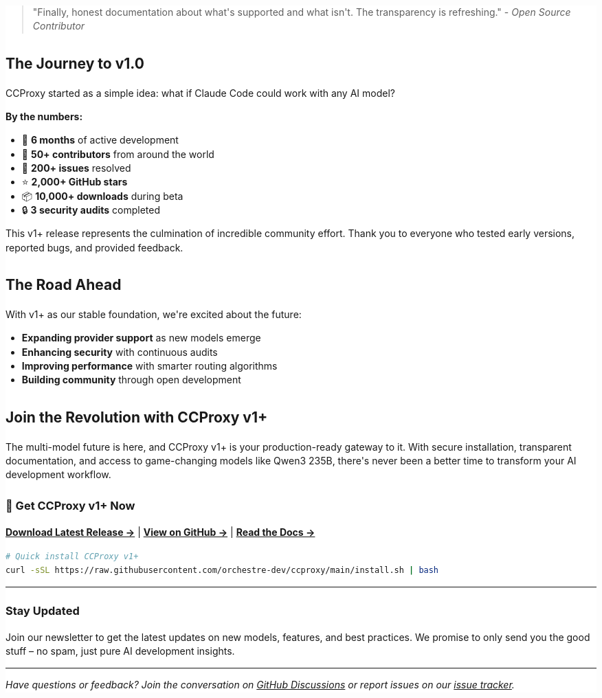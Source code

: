 > "Finally, honest documentation about what's supported and what isn't. The transparency is refreshing." - *Open Source Contributor*

## The Journey to v1.0

CCProxy started as a simple idea: what if Claude Code could work with any AI model? 

**By the numbers:**
- 📅 **6 months** of active development
- 👥 **50+ contributors** from around the world
- 🐛 **200+ issues** resolved
- ⭐ **2,000+ GitHub stars**
- 📦 **10,000+ downloads** during beta
- 🔒 **3 security audits** completed

This v1+ release represents the culmination of incredible community effort. Thank you to everyone who tested early versions, reported bugs, and provided feedback.

## The Road Ahead

With v1+ as our stable foundation, we're excited about the future:

- **Expanding provider support** as new models emerge
- **Enhancing security** with continuous audits
- **Improving performance** with smarter routing algorithms
- **Building community** through open development

## Join the Revolution with CCProxy v1+

The multi-model future is here, and CCProxy v1+ is your production-ready gateway to it. With secure installation, transparent documentation, and access to game-changing models like Qwen3 235B, there's never been a better time to transform your AI development workflow.

### 🚀 Get CCProxy v1+ Now

**[Download Latest Release →](https://github.com/orchestre-dev/ccproxy/releases/latest)** | **[View on GitHub →](https://github.com/orchestre-dev/ccproxy)** | **[Read the Docs →](https://ccproxy.orchestre.dev)**

```bash
# Quick install CCProxy v1+
curl -sSL https://raw.githubusercontent.com/orchestre-dev/ccproxy/main/install.sh | bash
```

---

### Stay Updated

Join our newsletter to get the latest updates on new models, features, and best practices. We promise to only send you the good stuff – no spam, just pure AI development insights.

<NewsletterForm />

---

*Have questions or feedback? Join the conversation on [GitHub Discussions](https://github.com/orchestre-dev/ccproxy/discussions) or report issues on our [issue tracker](https://github.com/orchestre-dev/ccproxy/issues).*